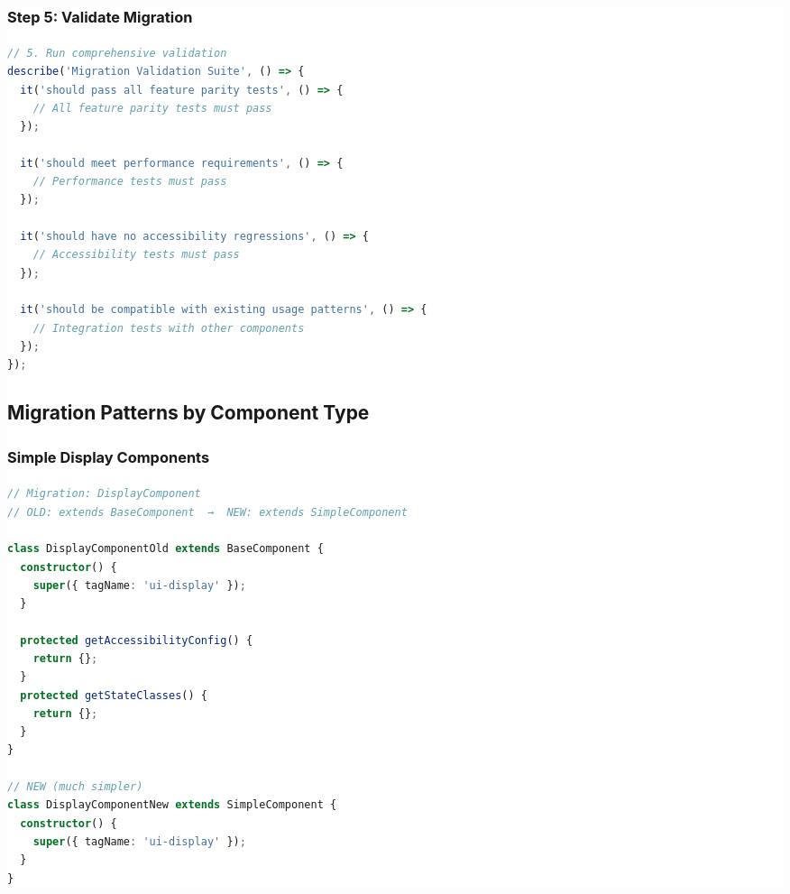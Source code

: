### Step 5: Validate Migration

```typescript
// 5. Run comprehensive validation
describe('Migration Validation Suite', () => {
  it('should pass all feature parity tests', () => {
    // All feature parity tests must pass
  });

  it('should meet performance requirements', () => {
    // Performance tests must pass
  });

  it('should have no accessibility regressions', () => {
    // Accessibility tests must pass
  });

  it('should be compatible with existing usage patterns', () => {
    // Integration tests with other components
  });
});
```

## Migration Patterns by Component Type

### Simple Display Components

```typescript
// Migration: DisplayComponent
// OLD: extends BaseComponent  →  NEW: extends SimpleComponent

class DisplayComponentOld extends BaseComponent {
  constructor() {
    super({ tagName: 'ui-display' });
  }

  protected getAccessibilityConfig() {
    return {};
  }
  protected getStateClasses() {
    return {};
  }
}

// NEW (much simpler)
class DisplayComponentNew extends SimpleComponent {
  constructor() {
    super({ tagName: 'ui-display' });
  }
}
```

